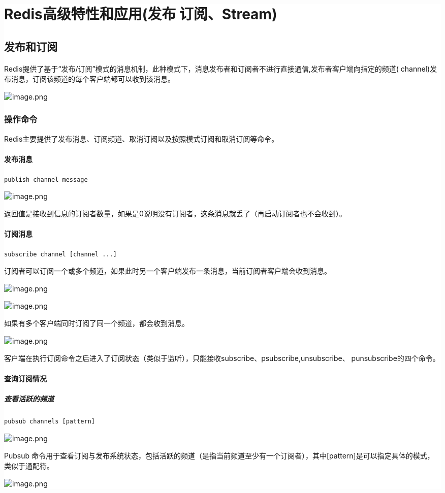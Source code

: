 # Redis高级特性和应用(发布 订阅、Stream)

## 发布和订阅

Redis提供了基于“发布/订阅”模式的消息机制，此种模式下，消息发布者和订阅者不进行直接通信,发布者客户端向指定的频道( channel)发布消息，订阅该频道的每个客户端都可以收到该消息。

![image.png](https://fynotefile.oss-cn-zhangjiakou.aliyuncs.com/fynote/fyfile/5983/1665642245080/9f6b447fb8024a3595352326d792ba95.png)

### 操作命令

Redis主要提供了发布消息、订阅频道、取消订阅以及按照模式订阅和取消订阅等命令。

#### 发布消息

```
publish channel message
```

![image.png](https://fynotefile.oss-cn-zhangjiakou.aliyuncs.com/fynote/fyfile/5983/1665642245080/a04198c93ac0416eb677631af2adf868.png)

返回值是接收到信息的订阅者数量，如果是0说明没有订阅者，这条消息就丢了（再启动订阅者也不会收到）。

#### 订阅消息

```
subscribe channel [channel ...]
```

订阅者可以订阅一个或多个频道，如果此时另一个客户端发布一条消息，当前订阅者客户端会收到消息。

![image.png](https://fynotefile.oss-cn-zhangjiakou.aliyuncs.com/fynote/fyfile/5983/1665642245080/1177c507c9d1491bb9a654a600604fab.png)

![image.png](https://fynotefile.oss-cn-zhangjiakou.aliyuncs.com/fynote/fyfile/5983/1665642245080/ede17eb77f294947b942524de78c651d.png)

如果有多个客户端同时订阅了同一个频道，都会收到消息。

![image.png](https://fynotefile.oss-cn-zhangjiakou.aliyuncs.com/fynote/fyfile/5983/1665642245080/2f812f0fb14b45008410122fb7000a28.png)

客户端在执行订阅命令之后进入了订阅状态（类似于监听），只能接收subscribe、psubscribe,unsubscribe、 punsubscribe的四个命令。

#### 查询订阅情况

##### 查看活跃的频道

```
pubsub channels [pattern]
```

![image.png](https://fynotefile.oss-cn-zhangjiakou.aliyuncs.com/fynote/fyfile/5983/1665642245080/6a08c97b389e4807a69152504a2f5c80.png)

Pubsub 命令用于查看订阅与发布系统状态，包括活跃的频道（是指当前频道至少有一个订阅者），其中[pattern]是可以指定具体的模式，类似于通配符。

![image.png](https://fynotefile.oss-cn-zhangjiakou.aliyuncs.com/fynote/fyfile/5983/1665642245080/87a515a74bb444e3b2a7a71d23caa0dc.png)
